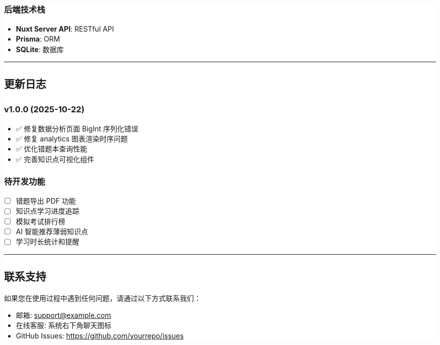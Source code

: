 ### 后端技术栈
- **Nuxt Server API**: RESTful API
- **Prisma**: ORM
- **SQLite**: 数据库

---

## 更新日志

### v1.0.0 (2025-10-22)
- ✅ 修复数据分析页面 BigInt 序列化错误
- ✅ 修复 analytics 图表渲染时序问题
- ✅ 优化错题本查询性能
- ✅ 完善知识点可视化组件

### 待开发功能
- [ ] 错题导出 PDF 功能
- [ ] 知识点学习进度追踪
- [ ] 模拟考试排行榜
- [ ] AI 智能推荐薄弱知识点
- [ ] 学习时长统计和提醒

---

## 联系支持

如果您在使用过程中遇到任何问题，请通过以下方式联系我们：
- 邮箱: support@example.com
- 在线客服: 系统右下角聊天图标
- GitHub Issues: https://github.com/yourrepo/issues
